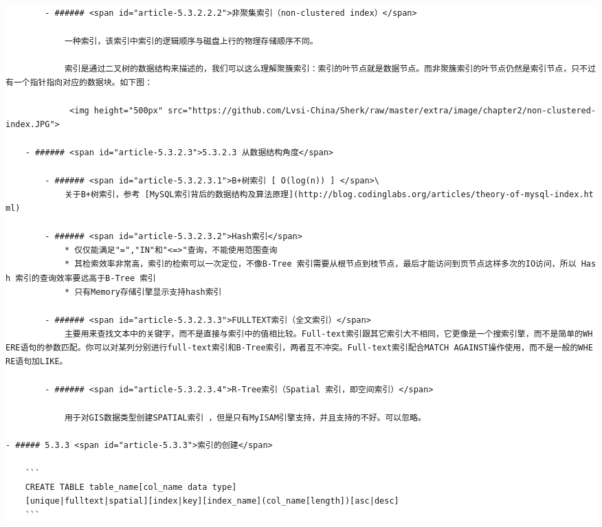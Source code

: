             - ###### <span id="article-5.3.2.2.2">非聚集索引（non-clustered index）</span>

                一种索引，该索引中索引的逻辑顺序与磁盘上行的物理存储顺序不同。

                索引是通过二叉树的数据结构来描述的，我们可以这么理解聚簇索引：索引的叶节点就是数据节点。而非聚簇索引的叶节点仍然是索引节点，只不过有一个指针指向对应的数据块。如下图：

                 <img height="500px" src="https://github.com/Lvsi-China/Sherk/raw/master/extra/image/chapter2/non-clustered-index.JPG">

        - ###### <span id="article-5.3.2.3">5.3.2.3 从数据结构角度</span>

            - ###### <span id="article-5.3.2.3.1">B+树索引 [ O(log(n)) ] </span>\
                关于B+树索引，参考 [MySQL索引背后的数据结构及算法原理](http://blog.codinglabs.org/articles/theory-of-mysql-index.html)

            - ###### <span id="article-5.3.2.3.2">Hash索引</span>
                * 仅仅能满足"=","IN"和"<=>"查询，不能使用范围查询
                * 其检索效率非常高，索引的检索可以一次定位，不像B-Tree 索引需要从根节点到枝节点，最后才能访问到页节点这样多次的IO访问，所以 Hash 索引的查询效率要远高于B-Tree 索引
                * 只有Memory存储引擎显示支持hash索引

            - ###### <span id="article-5.3.2.3.3">FULLTEXT索引（全文索引）</span>
                主要用来查找文本中的关键字，而不是直接与索引中的值相比较。Full-text索引跟其它索引大不相同，它更像是一个搜索引擎，而不是简单的WHERE语句的参数匹配。你可以对某列分别进行full-text索引和B-Tree索引，两者互不冲突。Full-text索引配合MATCH AGAINST操作使用，而不是一般的WHERE语句加LIKE。

            - ###### <span id="article-5.3.2.3.4">R-Tree索引（Spatial 索引，即空间索引）</span>

                用于对GIS数据类型创建SPATIAL索引 ，但是只有MyISAM引擎支持，并且支持的不好。可以忽略。

    - ##### 5.3.3 <span id="article-5.3.3">索引的创建</span>

        ```
        CREATE TABLE table_name[col_name data type]
        [unique|fulltext|spatial][index|key][index_name](col_name[length])[asc|desc]
        ```
